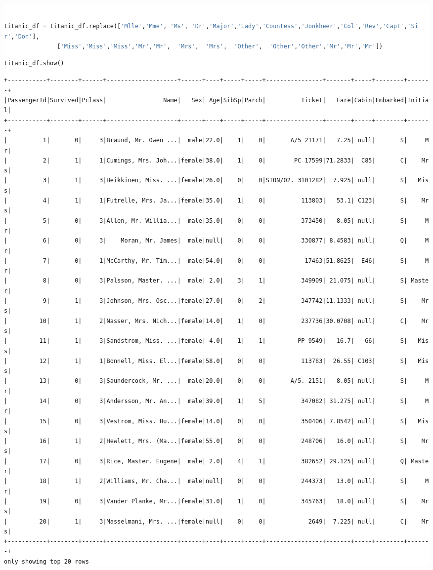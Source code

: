 
​    


```python
titanic_df = titanic_df.replace(['Mlle','Mme', 'Ms', 'Dr','Major','Lady','Countess','Jonkheer','Col','Rev','Capt','Sir','Don'],
               ['Miss','Miss','Miss','Mr','Mr',  'Mrs',  'Mrs',  'Other',  'Other','Other','Mr','Mr','Mr'])
```


```python
titanic_df.show()
```

    +-----------+--------+------+--------------------+------+----+-----+-----+----------------+-------+-----+--------+-------+
    |PassengerId|Survived|Pclass|                Name|   Sex| Age|SibSp|Parch|          Ticket|   Fare|Cabin|Embarked|Initial|
    +-----------+--------+------+--------------------+------+----+-----+-----+----------------+-------+-----+--------+-------+
    |          1|       0|     3|Braund, Mr. Owen ...|  male|22.0|    1|    0|       A/5 21171|   7.25| null|       S|     Mr|
    |          2|       1|     1|Cumings, Mrs. Joh...|female|38.0|    1|    0|        PC 17599|71.2833|  C85|       C|    Mrs|
    |          3|       1|     3|Heikkinen, Miss. ...|female|26.0|    0|    0|STON/O2. 3101282|  7.925| null|       S|   Miss|
    |          4|       1|     1|Futrelle, Mrs. Ja...|female|35.0|    1|    0|          113803|   53.1| C123|       S|    Mrs|
    |          5|       0|     3|Allen, Mr. Willia...|  male|35.0|    0|    0|          373450|   8.05| null|       S|     Mr|
    |          6|       0|     3|    Moran, Mr. James|  male|null|    0|    0|          330877| 8.4583| null|       Q|     Mr|
    |          7|       0|     1|McCarthy, Mr. Tim...|  male|54.0|    0|    0|           17463|51.8625|  E46|       S|     Mr|
    |          8|       0|     3|Palsson, Master. ...|  male| 2.0|    3|    1|          349909| 21.075| null|       S| Master|
    |          9|       1|     3|Johnson, Mrs. Osc...|female|27.0|    0|    2|          347742|11.1333| null|       S|    Mrs|
    |         10|       1|     2|Nasser, Mrs. Nich...|female|14.0|    1|    0|          237736|30.0708| null|       C|    Mrs|
    |         11|       1|     3|Sandstrom, Miss. ...|female| 4.0|    1|    1|         PP 9549|   16.7|   G6|       S|   Miss|
    |         12|       1|     1|Bonnell, Miss. El...|female|58.0|    0|    0|          113783|  26.55| C103|       S|   Miss|
    |         13|       0|     3|Saundercock, Mr. ...|  male|20.0|    0|    0|       A/5. 2151|   8.05| null|       S|     Mr|
    |         14|       0|     3|Andersson, Mr. An...|  male|39.0|    1|    5|          347082| 31.275| null|       S|     Mr|
    |         15|       0|     3|Vestrom, Miss. Hu...|female|14.0|    0|    0|          350406| 7.8542| null|       S|   Miss|
    |         16|       1|     2|Hewlett, Mrs. (Ma...|female|55.0|    0|    0|          248706|   16.0| null|       S|    Mrs|
    |         17|       0|     3|Rice, Master. Eugene|  male| 2.0|    4|    1|          382652| 29.125| null|       Q| Master|
    |         18|       1|     2|Williams, Mr. Cha...|  male|null|    0|    0|          244373|   13.0| null|       S|     Mr|
    |         19|       0|     3|Vander Planke, Mr...|female|31.0|    1|    0|          345763|   18.0| null|       S|    Mrs|
    |         20|       1|     3|Masselmani, Mrs. ...|female|null|    0|    0|            2649|  7.225| null|       C|    Mrs|
    +-----------+--------+------+--------------------+------+----+-----+-----+----------------+-------+-----+--------+-------+
    only showing top 20 rows
